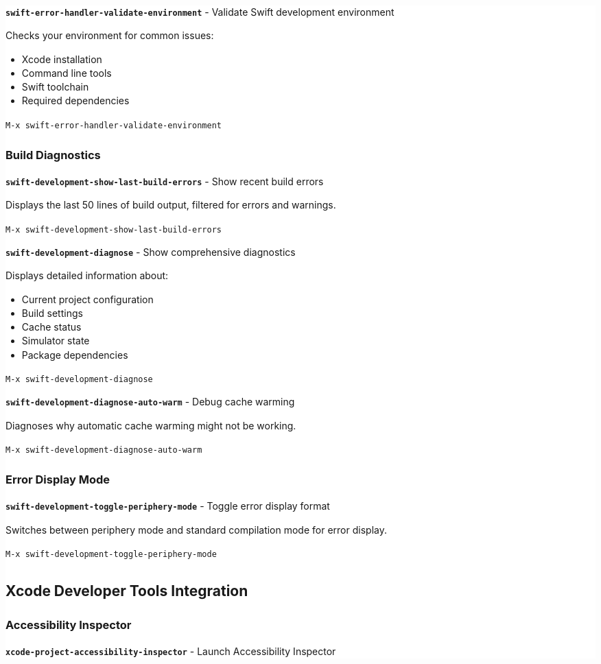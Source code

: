 **`swift-error-handler-validate-environment`** - Validate Swift development environment

Checks your environment for common issues:
- Xcode installation
- Command line tools
- Swift toolchain
- Required dependencies

```elisp
M-x swift-error-handler-validate-environment
```

### Build Diagnostics

**`swift-development-show-last-build-errors`** - Show recent build errors

Displays the last 50 lines of build output, filtered for errors and warnings.

```elisp
M-x swift-development-show-last-build-errors
```

**`swift-development-diagnose`** - Show comprehensive diagnostics

Displays detailed information about:
- Current project configuration
- Build settings
- Cache status
- Simulator state
- Package dependencies

```elisp
M-x swift-development-diagnose
```

**`swift-development-diagnose-auto-warm`** - Debug cache warming

Diagnoses why automatic cache warming might not be working.

```elisp
M-x swift-development-diagnose-auto-warm
```

### Error Display Mode

**`swift-development-toggle-periphery-mode`** - Toggle error display format

Switches between periphery mode and standard compilation mode for error display.

```elisp
M-x swift-development-toggle-periphery-mode
```

## Xcode Developer Tools Integration

### Accessibility Inspector

**`xcode-project-accessibility-inspector`** - Launch Accessibility Inspector
